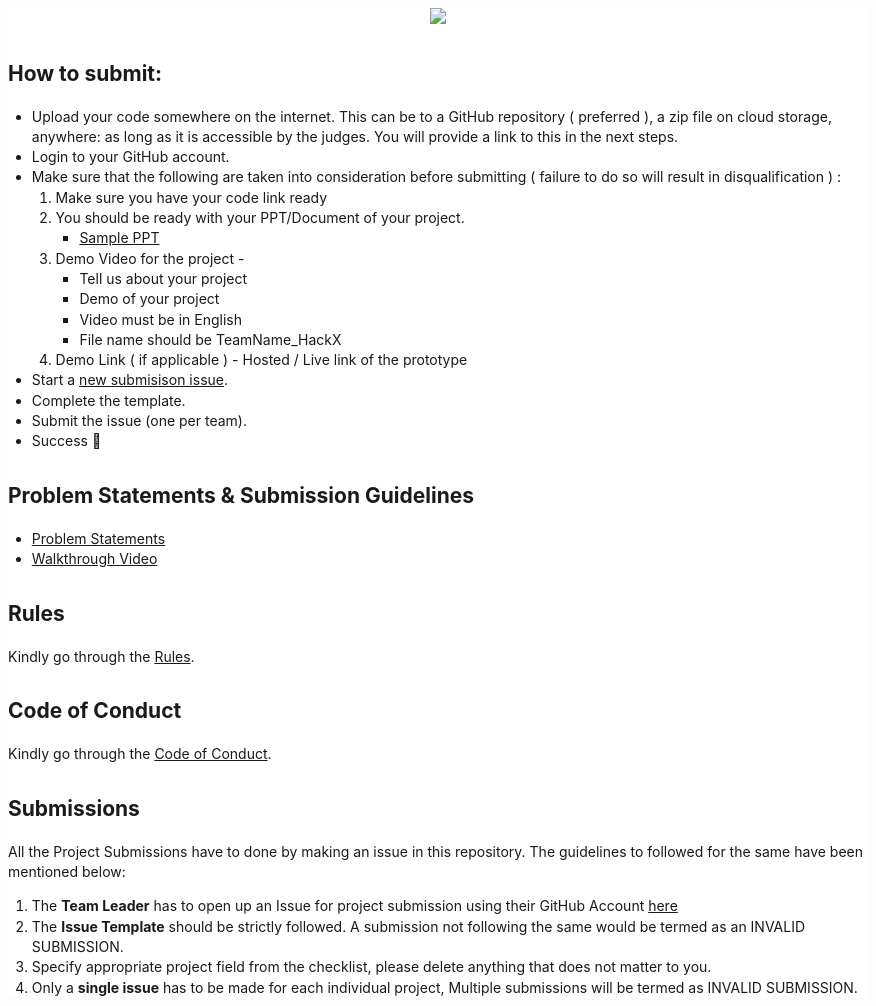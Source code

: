 <a href="https://www.scaler.com/event/hackx/">
  <p align="center">
    <img src="https://i.imgur.com/QbwPFZM.jpg" />
  </p>
</a>


## How to submit:
- Upload your code somewhere on the internet. This can be to a GitHub repository ( preferred ), a zip file on cloud storage, anywhere: as long as it is accessible by the judges. You will provide a link to this in the next steps.
- Login to your GitHub account. 
- Make sure that the following are taken into consideration before submitting ( failure to do so will result in disqualification ) : 
  1. Make sure you have your code link ready 
  2. You should be ready with your PPT/Document of your project.
       -  [Sample PPT](https://docs.google.com/presentation/d/1tzXTgzFN6dMM5pMjtniSwiO-Q_4PR_nPmLOOn9S8YdI/edit?usp=sharing)
  4. Demo Video for the project - 
       - Tell us about your project
       - Demo of your project
       - Video must be in English
       - File name should be TeamName_HackX
  5. Demo Link ( if applicable ) - Hosted / Live link of the prototype
- Start a [new submisison issue](https://github.com/scaleracademy/hackx-submissions/issues/new/choose).
- Complete the template. 
- Submit the issue (one per team). 
- Success 🎉

## Problem Statements & Submission Guidelines 
- [Problem Statements](https://scalerdiscord.notion.site/HackX-by-Scaler-Submissions-1d5d77a36e4e48888f60ecd449c7b86a)
- [Walkthrough Video](https://bit.ly/hackxsubmissions)


## Rules
Kindly go through the [Rules](https://github.com/scaleracademy/hackx-submissions/blob/main/rules.md).

## Code of Conduct
Kindly go through the [Code of Conduct](https://github.com/scaleracademy/hackx-submissions/blob/main/coc.md).

## Submissions
All the Project Submissions have to done by making an issue in this repository. The guidelines to followed for the same have been mentioned below:
1. The **Team Leader** has to open up an Issue for project submission using their GitHub Account [here](https://github.com/scaleracademy/hackx-submissions/issues/new/choose)
2. The **Issue Template** should be strictly followed. A submission not following the same would be termed as an INVALID SUBMISSION.
3. Specify appropriate project field from the checklist, please delete anything that does not matter to you.
4. Only a **single issue** has to be made for each individual project, Multiple submissions will be termed as INVALID SUBMISSION.
